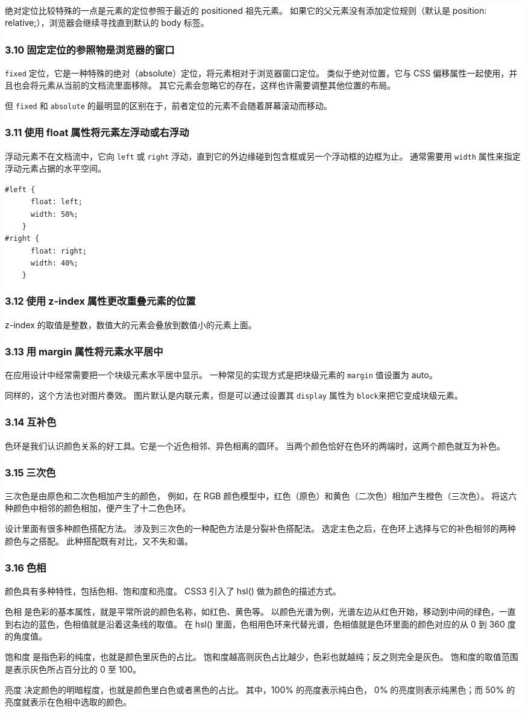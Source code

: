 绝对定位比较特殊的一点是元素的定位参照于最近的 positioned 祖先元素。 如果它的父元素没有添加定位规则（默认是 position: relative;），浏览器会继续寻找直到默认的 body 标签。

### 3.10 固定定位的参照物是浏览器的窗口

`fixed` 定位，它是一种特殊的绝对（absolute）定位，将元素相对于浏览器窗口定位。 类似于绝对位置，它与 CSS 偏移属性一起使用，并且也会将元素从当前的文档流里面移除。 其它元素会忽略它的存在，这样也许需要调整其他位置的布局。

但 `fixed` 和 `absolute` 的最明显的区别在于，前者定位的元素不会随着屏幕滚动而移动。

### 3.11 使用 float 属性将元素左浮动或右浮动

浮动元素不在文档流中，它向 `left` 或 `right` 浮动，直到它的外边缘碰到包含框或另一个浮动框的边框为止。 通常需要用 `width` 属性来指定浮动元素占据的水平空间。

```
#left {
      float: left;
      width: 50%;
    }
#right {
      float: right;
      width: 40%;
    }
```

### 3.12 使用 z-index 属性更改重叠元素的位置

 z-index 的取值是整数，数值大的元素会叠放到数值小的元素上面。

### 3.13 用 margin 属性将元素水平居中

在应用设计中经常需要把一个块级元素水平居中显示。 一种常见的实现方式是把块级元素的 `margin` 值设置为 auto。

同样的，这个方法也对图片奏效。 图片默认是内联元素，但是可以通过设置其 `display` 属性为 `block`来把它变成块级元素。

### 3.14 互补色

色环是我们认识颜色关系的好工具。它是一个近色相邻、异色相离的圆环。 当两个颜色恰好在色环的两端时，这两个颜色就互为补色。

### 3.15 三次色

三次色是由原色和二次色相加产生的颜色， 例如，在 RGB 颜色模型中，红色（原色）和黄色（二次色）相加产生橙色（三次色）。 将这六种颜色中相邻的颜色相加，便产生了十二色色环。

设计里面有很多种颜色搭配方法。 涉及到三次色的一种配色方法是分裂补色搭配法。 选定主色之后，在色环上选择与它的补色相邻的两种颜色与之搭配。 此种搭配既有对比，又不失和谐。

### 3.16 色相

颜色具有多种特性，包括色相、饱和度和亮度。 CSS3 引入了 hsl() 做为颜色的描述方式。

色相 是色彩的基本属性，就是平常所说的颜色名称，如红色、黄色等。 以颜色光谱为例，光谱左边从红色开始，移动到中间的绿色，一直到右边的蓝色，色相值就是沿着这条线的取值。 在 hsl() 里面，色相用色环来代替光谱，色相值就是色环里面的颜色对应的从 0 到 360 度的角度值。

饱和度 是指色彩的纯度，也就是颜色里灰色的占比。 饱和度越高则灰色占比越少，色彩也就越纯；反之则完全是灰色。 饱和度的取值范围是表示灰色所占百分比的 0 至 100。

亮度 决定颜色的明暗程度，也就是颜色里白色或者黑色的占比。 其中，100% 的亮度表示纯白色， 0% 的亮度则表示纯黑色；而 50% 的亮度就表示在色相中选取的颜色。
